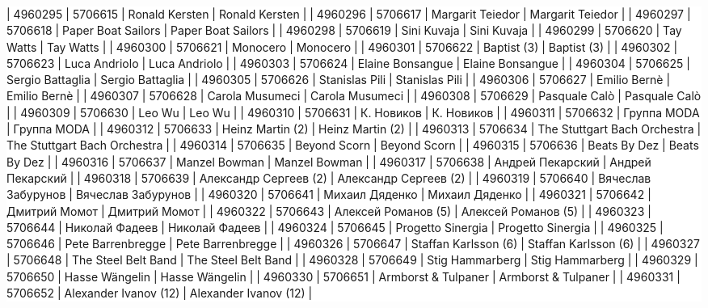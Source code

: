 | 4960295 | 5706615 | Ronald Kersten | Ronald Kersten |
| 4960296 | 5706617 | Margarit Teiedor | Margarit Teiedor |
| 4960297 | 5706618 | Paper Boat Sailors | Paper Boat Sailors |
| 4960298 | 5706619 | Sini Kuvaja | Sini Kuvaja |
| 4960299 | 5706620 | Tay Watts | Tay Watts |
| 4960300 | 5706621 | Monocero | Monocero |
| 4960301 | 5706622 | Baptist (3) | Baptist (3) |
| 4960302 | 5706623 | Luca Andriolo | Luca Andriolo |
| 4960303 | 5706624 | Elaine Bonsangue | Elaine Bonsangue |
| 4960304 | 5706625 | Sergio Battaglia | Sergio Battaglia |
| 4960305 | 5706626 | Stanislas Pili | Stanislas Pili |
| 4960306 | 5706627 | Emilio Bernè | Emilio Bernè |
| 4960307 | 5706628 | Carola Musumeci | Carola Musumeci |
| 4960308 | 5706629 | Pasquale Calò | Pasquale Calò |
| 4960309 | 5706630 | Leo Wu | Leo Wu |
| 4960310 | 5706631 | К. Новиков | К. Новиков |
| 4960311 | 5706632 | Группа MODA | Группа MODA |
| 4960312 | 5706633 | Heinz Martin (2) | Heinz Martin (2) |
| 4960313 | 5706634 | The Stuttgart Bach Orchestra | The Stuttgart Bach Orchestra |
| 4960314 | 5706635 | Beyond Scorn | Beyond Scorn |
| 4960315 | 5706636 | Beats By Dez | Beats By Dez |
| 4960316 | 5706637 | Manzel Bowman | Manzel Bowman |
| 4960317 | 5706638 | Андрей Пекарский | Андрей Пекарский |
| 4960318 | 5706639 | Александр Сергеев (2) | Александр Сергеев (2) |
| 4960319 | 5706640 | Вячеслав Забурунов | Вячеслав Забурунов |
| 4960320 | 5706641 | Михаил Дяденко | Михаил Дяденко |
| 4960321 | 5706642 | Дмитрий Момот | Дмитрий Момот |
| 4960322 | 5706643 | Алексей Романов (5) | Алексей Романов (5) |
| 4960323 | 5706644 | Николай Фадеев | Николай Фадеев |
| 4960324 | 5706645 | Progetto Sinergia | Progetto Sinergia |
| 4960325 | 5706646 | Pete Barrenbregge | Pete Barrenbregge |
| 4960326 | 5706647 | Staffan Karlsson (6) | Staffan Karlsson (6) |
| 4960327 | 5706648 | The Steel Belt Band | The Steel Belt Band |
| 4960328 | 5706649 | Stig Hammarberg | Stig Hammarberg |
| 4960329 | 5706650 | Hasse Wängelin | Hasse Wängelin |
| 4960330 | 5706651 | Armborst & Tulpaner | Armborst & Tulpaner |
| 4960331 | 5706652 | Alexander Ivanov (12) | Alexander Ivanov (12) |